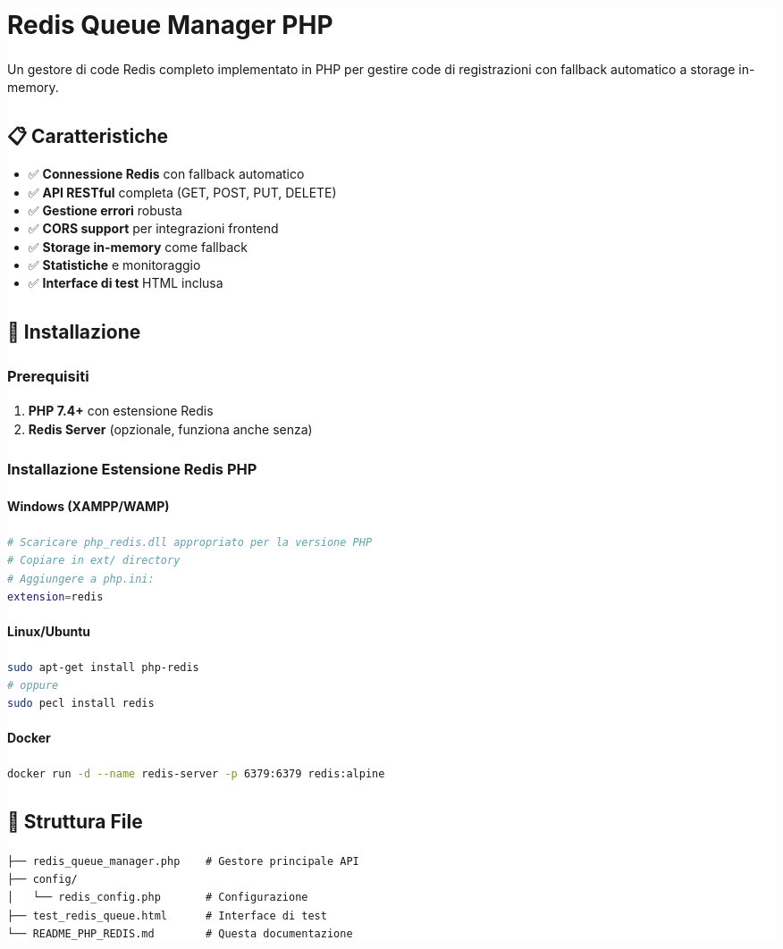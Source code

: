 # Redis Queue Manager PHP

Un gestore di code Redis completo implementato in PHP per gestire code di registrazioni con fallback automatico a storage in-memory.

## 📋 Caratteristiche

- ✅ **Connessione Redis** con fallback automatico
- ✅ **API RESTful** completa (GET, POST, PUT, DELETE)
- ✅ **Gestione errori** robusta
- ✅ **CORS support** per integrazioni frontend
- ✅ **Storage in-memory** come fallback
- ✅ **Statistiche** e monitoraggio
- ✅ **Interface di test** HTML inclusa

## 🚀 Installazione

### Prerequisiti

1. **PHP 7.4+** con estensione Redis
2. **Redis Server** (opzionale, funziona anche senza)

### Installazione Estensione Redis PHP

#### Windows (XAMPP/WAMP)
```bash
# Scaricare php_redis.dll appropriato per la versione PHP
# Copiare in ext/ directory
# Aggiungere a php.ini:
extension=redis
```

#### Linux/Ubuntu
```bash
sudo apt-get install php-redis
# oppure
sudo pecl install redis
```

#### Docker
```bash
docker run -d --name redis-server -p 6379:6379 redis:alpine
```

## 📁 Struttura File

```
├── redis_queue_manager.php    # Gestore principale API
├── config/
│   └── redis_config.php       # Configurazione
├── test_redis_queue.html      # Interface di test
└── README_PHP_REDIS.md        # Questa documentazione
```
